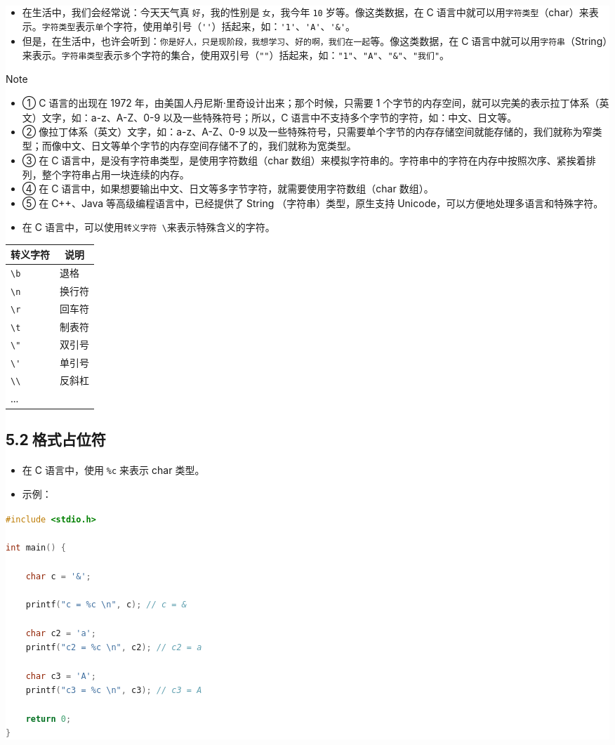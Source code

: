 * 在生活中，我们会经常说：今天天气真 `好`，我的性别是 `女`，我今年 `10` 岁等。像这类数据，在 C 语言中就可以用`字符类型`（char）来表示。`字符类型`表示`单`个字符，使用单引号（`''`）括起来，如：`'1'`、`'A'`、`'&'`。
* 但是，在生活中，也许会听到：`你是好人，只是现阶段，我想学习`、`好的啊，我们在一起`等。像这类数据，在 C 语言中就可以用`字符串`（String）来表示。`字符串类型`表示`多`个字符的集合，使用双引号（`""`）括起来，如：`"1"`、`"A"`、`"&"`、`"我们"`。

> [!NOTE]
>
> * ① C 语言的出现在 1972 年，由美国人丹尼斯·里奇设计出来；那个时候，只需要 1 个字节的内存空间，就可以完美的表示拉丁体系（英文）文字，如：a-z、A-Z、0-9 以及一些特殊符号；所以，C 语言中不支持多个字节的字符，如：中文、日文等。
> * ② 像拉丁体系（英文）文字，如：a-z、A-Z、0-9 以及一些特殊符号，只需要单个字节的内存存储空间就能存储的，我们就称为窄类型；而像中文、日文等单个字节的内存空间存储不了的，我们就称为宽类型。
> * ③ 在 C 语言中，是没有字符串类型，是使用字符数组（char 数组）来模拟字符串的。字符串中的字符在内存中按照次序、紧挨着排列，整个字符串占用一块连续的内存。
> * ④ 在 C 语言中，如果想要输出中文、日文等多字节字符，就需要使用字符数组（char 数组）。
> * ⑤ 在 C++、Java 等高级编程语言中，已经提供了 String （字符串）类型，原生支持 Unicode，可以方便地处理多语言和特殊字符。

* 在 C 语言中，可以使用`转义字符 \`来表示特殊含义的字符。

| **转义字符** | **说明** |
| ------------ | -------- |
| `\b`         | 退格     |
| `\n`         | 换行符   |
| `\r`         | 回车符   |
| `\t`         | 制表符   |
| `\"`         | 双引号   |
| `\'`         | 单引号   |
| `\\`         | 反斜杠   |
| ...          |          |

## 5.2 格式占位符

* 在 C 语言中，使用 `%c` 来表示 char 类型。



* 示例：

```c
#include <stdio.h>

int main() {

    char c = '&';

    printf("c = %c \n", c); // c = &

    char c2 = 'a';
    printf("c2 = %c \n", c2); // c2 = a

    char c3 = 'A';
    printf("c3 = %c \n", c3); // c3 = A

    return 0;
}
```
